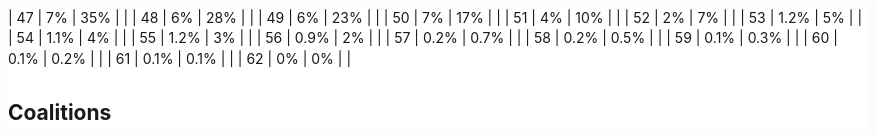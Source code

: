 | 47 | 7% | 35% |  |
| 48 | 6% | 28% |  |
| 49 | 6% | 23% |  |
| 50 | 7% | 17% |  |
| 51 | 4% | 10% |  |
| 52 | 2% | 7% |  |
| 53 | 1.2% | 5% |  |
| 54 | 1.1% | 4% |  |
| 55 | 1.2% | 3% |  |
| 56 | 0.9% | 2% |  |
| 57 | 0.2% | 0.7% |  |
| 58 | 0.2% | 0.5% |  |
| 59 | 0.1% | 0.3% |  |
| 60 | 0.1% | 0.2% |  |
| 61 | 0.1% | 0.1% |  |
| 62 | 0% | 0% |  |


## Coalitions
